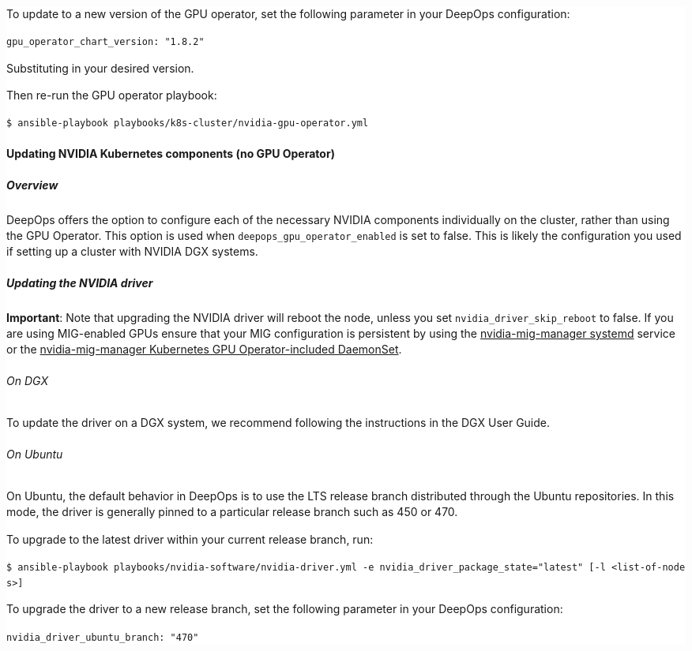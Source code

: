 To update to a new version of the GPU operator, set the following parameter in your DeepOps configuration:

```
gpu_operator_chart_version: "1.8.2"
```

Substituting in your desired version.

Then re-run the GPU operator playbook:

```
$ ansible-playbook playbooks/k8s-cluster/nvidia-gpu-operator.yml
```

#### Updating NVIDIA Kubernetes components (no GPU Operator)

##### Overview

DeepOps offers the option to configure each of the necessary NVIDIA components individually on the cluster, rather than using the GPU Operator. This option is used when `deepops_gpu_operator_enabled` is set to false. This is likely the configuration you used if setting up a cluster with NVIDIA DGX systems.

##### Updating the NVIDIA driver

**Important**: Note that upgrading the NVIDIA driver will reboot the node, unless you set `nvidia_driver_skip_reboot` to false.
If you  are using MIG-enabled GPUs ensure that your MIG configuration is persistent by using the [nvidia-mig-manager systemd](https://github.com/NVIDIA/mig-parted/tree/master/deployments/systemd) service
or the [nvidia-mig-manager Kubernetes GPU Operator-included DaemonSet](https://docs.nvidia.com/datacenter/cloud-native/gpu-operator/gpu-operator-mig.html).

###### On DGX

To update the driver on a DGX system, we recommend following the instructions in the DGX User Guide.

###### On Ubuntu

On Ubuntu, the default behavior in DeepOps is to use the LTS release branch distributed through the Ubuntu repositories. In this mode, the driver is generally pinned to a particular release branch such as 450 or 470.

To upgrade to the latest driver within your current release branch, run:

```
$ ansible-playbook playbooks/nvidia-software/nvidia-driver.yml -e nvidia_driver_package_state="latest" [-l <list-of-nodes>]
```

To upgrade the driver to a new release branch, set the following parameter in your DeepOps configuration:

```
nvidia_driver_ubuntu_branch: "470"
```
